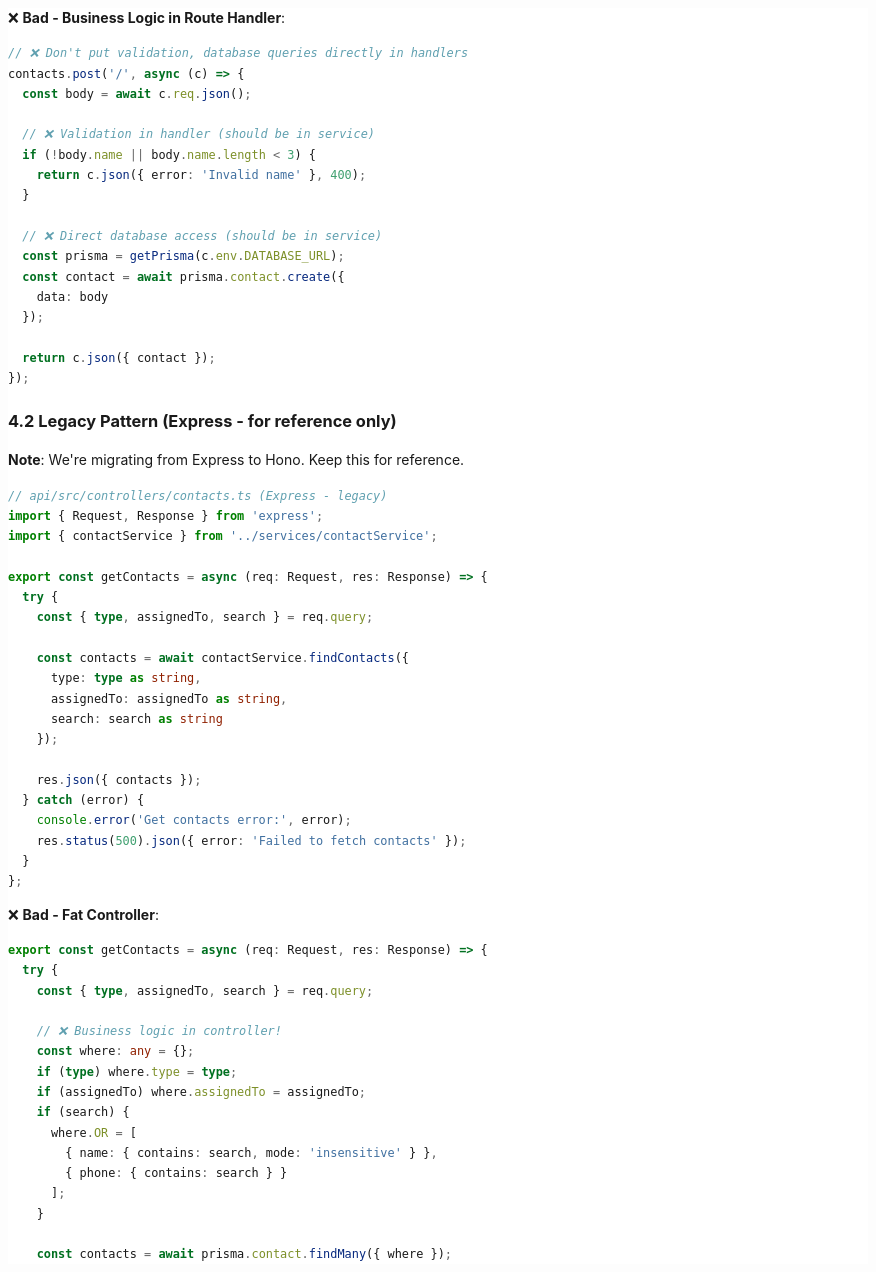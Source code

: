 ❌ **Bad - Business Logic in Route Handler**:
```typescript
// ❌ Don't put validation, database queries directly in handlers
contacts.post('/', async (c) => {
  const body = await c.req.json();

  // ❌ Validation in handler (should be in service)
  if (!body.name || body.name.length < 3) {
    return c.json({ error: 'Invalid name' }, 400);
  }

  // ❌ Direct database access (should be in service)
  const prisma = getPrisma(c.env.DATABASE_URL);
  const contact = await prisma.contact.create({
    data: body
  });

  return c.json({ contact });
});
```

### 4.2 Legacy Pattern (Express - for reference only)

**Note**: We're migrating from Express to Hono. Keep this for reference.

```typescript
// api/src/controllers/contacts.ts (Express - legacy)
import { Request, Response } from 'express';
import { contactService } from '../services/contactService';

export const getContacts = async (req: Request, res: Response) => {
  try {
    const { type, assignedTo, search } = req.query;

    const contacts = await contactService.findContacts({
      type: type as string,
      assignedTo: assignedTo as string,
      search: search as string
    });

    res.json({ contacts });
  } catch (error) {
    console.error('Get contacts error:', error);
    res.status(500).json({ error: 'Failed to fetch contacts' });
  }
};
```

❌ **Bad - Fat Controller**:
```typescript
export const getContacts = async (req: Request, res: Response) => {
  try {
    const { type, assignedTo, search } = req.query;

    // ❌ Business logic in controller!
    const where: any = {};
    if (type) where.type = type;
    if (assignedTo) where.assignedTo = assignedTo;
    if (search) {
      where.OR = [
        { name: { contains: search, mode: 'insensitive' } },
        { phone: { contains: search } }
      ];
    }

    const contacts = await prisma.contact.findMany({ where });
```